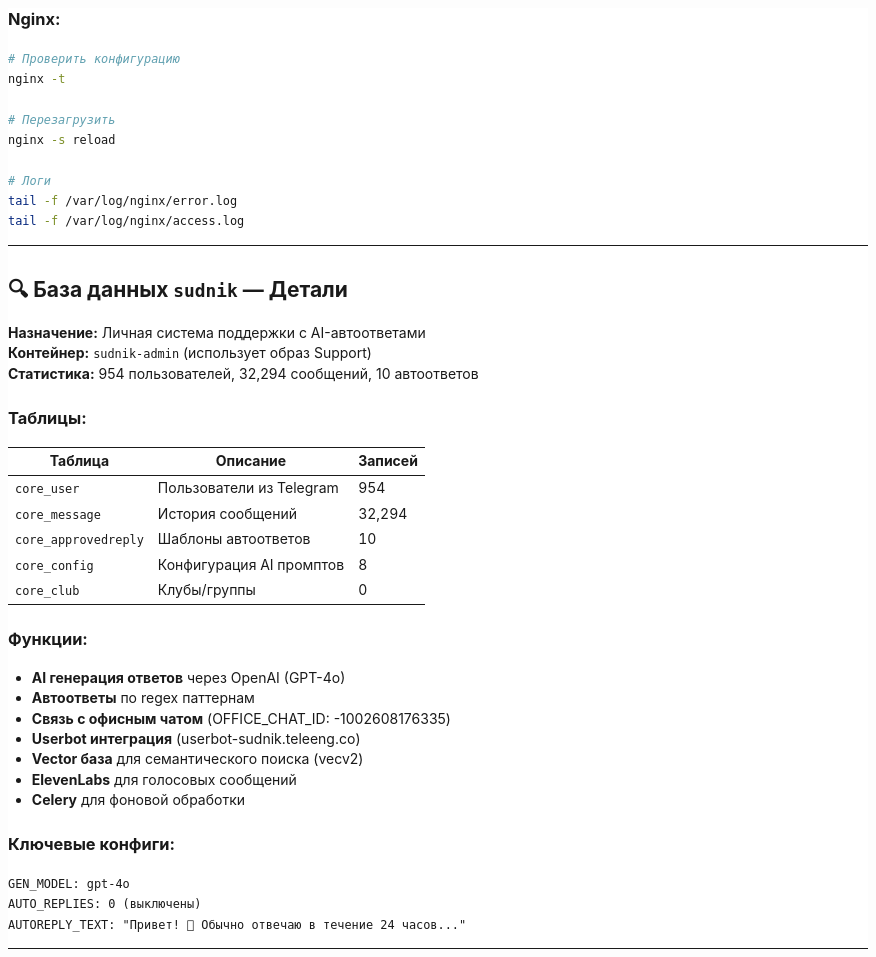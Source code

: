### Nginx:
```bash
# Проверить конфигурацию
nginx -t

# Перезагрузить
nginx -s reload

# Логи
tail -f /var/log/nginx/error.log
tail -f /var/log/nginx/access.log
```

---

## 🔍 База данных `sudnik` — Детали

**Назначение:** Личная система поддержки с AI-автоответами  
**Контейнер:** `sudnik-admin` (использует образ Support)  
**Статистика:** 954 пользователей, 32,294 сообщений, 10 автоответов

### Таблицы:

| Таблица | Описание | Записей |
|---------|----------|---------|
| `core_user` | Пользователи из Telegram | 954 |
| `core_message` | История сообщений | 32,294 |
| `core_approvedreply` | Шаблоны автоответов | 10 |
| `core_config` | Конфигурация AI промптов | 8 |
| `core_club` | Клубы/группы | 0 |

### Функции:
- **AI генерация ответов** через OpenAI (GPT-4o)
- **Автоответы** по regex паттернам
- **Связь с офисным чатом** (OFFICE_CHAT_ID: -1002608176335)
- **Userbot интеграция** (userbot-sudnik.teleeng.co)
- **Vector база** для семантического поиска (vecv2)
- **ElevenLabs** для голосовых сообщений
- **Celery** для фоновой обработки

### Ключевые конфиги:
```
GEN_MODEL: gpt-4o
AUTO_REPLIES: 0 (выключены)
AUTOREPLY_TEXT: "Привет! 🙂 Обычно отвечаю в течение 24 часов..."
```

---
